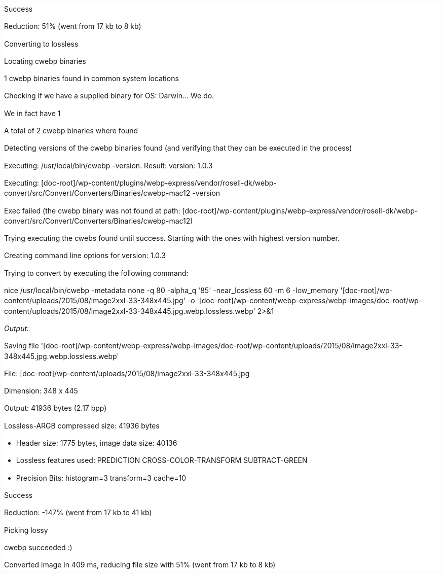 Success

Reduction: 51% (went from 17 kb to 8 kb)


Converting to lossless

Locating cwebp binaries

1 cwebp binaries found in common system locations

Checking if we have a supplied binary for OS: Darwin... We do.

We in fact have 1

A total of 2 cwebp binaries where found

Detecting versions of the cwebp binaries found (and verifying that they can be executed in the process)

Executing: /usr/local/bin/cwebp -version. Result: version: 1.0.3

Executing: [doc-root]/wp-content/plugins/webp-express/vendor/rosell-dk/webp-convert/src/Convert/Converters/Binaries/cwebp-mac12 -version

Exec failed (the cwebp binary was not found at path: [doc-root]/wp-content/plugins/webp-express/vendor/rosell-dk/webp-convert/src/Convert/Converters/Binaries/cwebp-mac12)

Trying executing the cwebs found until success. Starting with the ones with highest version number.

Creating command line options for version: 1.0.3

Trying to convert by executing the following command:

nice /usr/local/bin/cwebp -metadata none -q 80 -alpha_q '85' -near_lossless 60 -m 6 -low_memory '[doc-root]/wp-content/uploads/2015/08/image2xxl-33-348x445.jpg' -o '[doc-root]/wp-content/webp-express/webp-images/doc-root/wp-content/uploads/2015/08/image2xxl-33-348x445.jpg.webp.lossless.webp' 2>&1


*Output:* 

Saving file '[doc-root]/wp-content/webp-express/webp-images/doc-root/wp-content/uploads/2015/08/image2xxl-33-348x445.jpg.webp.lossless.webp'

File:      [doc-root]/wp-content/uploads/2015/08/image2xxl-33-348x445.jpg

Dimension: 348 x 445

Output:    41936 bytes (2.17 bpp)

Lossless-ARGB compressed size: 41936 bytes

  * Header size: 1775 bytes, image data size: 40136

  * Lossless features used: PREDICTION CROSS-COLOR-TRANSFORM SUBTRACT-GREEN

  * Precision Bits: histogram=3 transform=3 cache=10


Success

Reduction: -147% (went from 17 kb to 41 kb)


Picking lossy

cwebp succeeded :)


Converted image in 409 ms, reducing file size with 51% (went from 17 kb to 8 kb)

